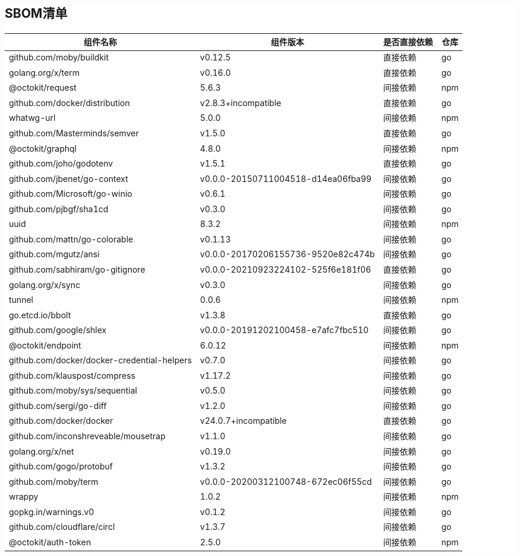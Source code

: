 


## SBOM清单

| 组件名称 | 组件版本 | 是否直接依赖 | 仓库 |
| -------- | -------- | ------------ | ---- |
|github.com/moby/buildkit|v0.12.5|直接依赖|go|
|golang.org/x/term|v0.16.0|直接依赖|go|
|@octokit/request|5.6.3|间接依赖|npm|
|github.com/docker/distribution|v2.8.3+incompatible|直接依赖|go|
|whatwg-url|5.0.0|间接依赖|npm|
|github.com/Masterminds/semver|v1.5.0|直接依赖|go|
|@octokit/graphql|4.8.0|间接依赖|npm|
|github.com/joho/godotenv|v1.5.1|直接依赖|go|
|github.com/jbenet/go-context|v0.0.0-20150711004518-d14ea06fba99|间接依赖|go|
|github.com/Microsoft/go-winio|v0.6.1|间接依赖|go|
|github.com/pjbgf/sha1cd|v0.3.0|间接依赖|go|
|uuid|8.3.2|间接依赖|npm|
|github.com/mattn/go-colorable|v0.1.13|间接依赖|go|
|github.com/mgutz/ansi|v0.0.0-20170206155736-9520e82c474b|间接依赖|go|
|github.com/sabhiram/go-gitignore|v0.0.0-20210923224102-525f6e181f06|直接依赖|go|
|golang.org/x/sync|v0.3.0|间接依赖|go|
|tunnel|0.0.6|间接依赖|npm|
|go.etcd.io/bbolt|v1.3.8|直接依赖|go|
|github.com/google/shlex|v0.0.0-20191202100458-e7afc7fbc510|间接依赖|go|
|@octokit/endpoint|6.0.12|间接依赖|npm|
|github.com/docker/docker-credential-helpers|v0.7.0|间接依赖|go|
|github.com/klauspost/compress|v1.17.2|间接依赖|go|
|github.com/moby/sys/sequential|v0.5.0|间接依赖|go|
|github.com/sergi/go-diff|v1.2.0|间接依赖|go|
|github.com/docker/docker|v24.0.7+incompatible|直接依赖|go|
|github.com/inconshreveable/mousetrap|v1.1.0|间接依赖|go|
|golang.org/x/net|v0.19.0|间接依赖|go|
|github.com/gogo/protobuf|v1.3.2|间接依赖|go|
|github.com/moby/term|v0.0.0-20200312100748-672ec06f55cd|间接依赖|go|
|wrappy|1.0.2|间接依赖|npm|
|gopkg.in/warnings.v0|v0.1.2|间接依赖|go|
|github.com/cloudflare/circl|v1.3.7|间接依赖|go|
|@octokit/auth-token|2.5.0|间接依赖|npm|